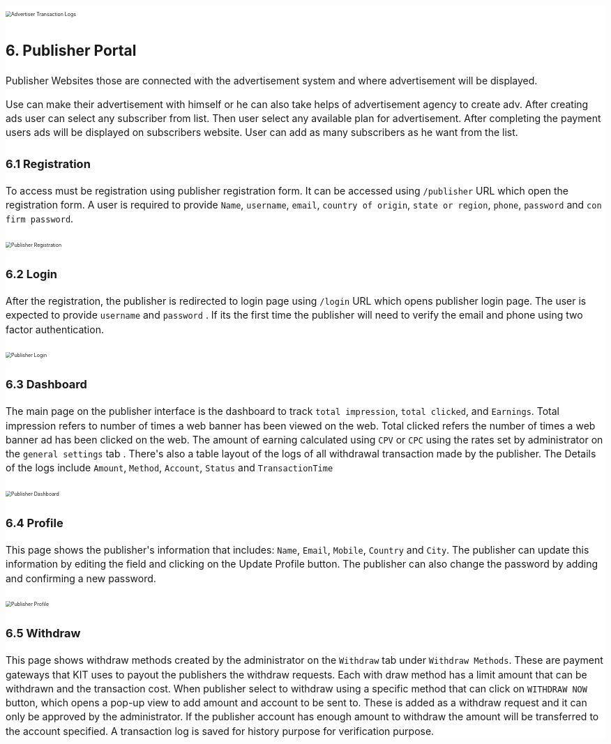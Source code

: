 <img src="/media/edd/CCCOMA_X64FRE_EN-US_DV9/files/screenshot/transaction_log.jpeg" alt="Advertiser Transaction Logs" style="zoom:50%;" />

## 6. Publisher Portal

Publisher Websites those are connected with the advertisement system and  where advertisement will be displayed.

Use can make their advertisement with himself or he can also take helps of advertisement agency to create adv. After creating ads user can select any subscriber from list. Then user select any available plan for advertisement. After completing the payment users ads will be displayed on subscribers website. User can add as many subscribers as he want from the list.

### 6.1 Registration

To access must be registration using publisher registration form. It can be accessed using `/publisher` URL which open the registration form. A user is required to provide `Name`, `username`, `email`, `country of origin`, `state or region`, `phone`, `password` and `confirm password`. 

<img src="/media/edd/CCCOMA_X64FRE_EN-US_DV9/files/screenshot/publisher_registration.jpeg" alt="Publisher Registration" style="zoom:50%;" />

### 6.2 Login

After the registration, the publisher is redirected to login page using `/login` URL which opens publisher login page. The user is expected to provide `username` and `password` . If its the first time the publisher will need to verify the email and phone using two factor authentication.

<img src="/media/edd/CCCOMA_X64FRE_EN-US_DV9/files/screenshot/publisher_login.jpeg" alt="Publisher Login" style="zoom:50%;" />

### 6.3 Dashboard

The main page on the publisher interface is the dashboard to track `total impression`, `total clicked`, and `Earnings`. Total impression refers to number of times a web banner has been viewed on the web.  Total clicked refers the number of times a web banner ad has been clicked on the web. The amount of earning calculated using `CPV` or `CPC` using the rates set by administrator on the `general settings` tab .  There's also a table layout of the logs of all withdrawal transaction made by the publisher. The Details of the logs include `Amount`, `Method`, `Account`, `Status` and `TransactionTime`

<img src="/media/edd/CCCOMA_X64FRE_EN-US_DV9/files/screenshot/publisher_dashboard.jpeg" alt="Publisher Dashboard" style="zoom:50%;" />

### 6.4 Profile

This page shows the publisher's information that includes: `Name`, `Email`, `Mobile`, `Country` and `City`. The publisher can update this information by editing the field and clicking on the Update Profile button. The publisher can also change the password by adding and confirming a new password.

<img src="/media/edd/CCCOMA_X64FRE_EN-US_DV9/files/screenshot/publisher_profile.jpeg" alt="Publisher Profile" style="zoom:50%;" />

### 6.5 Withdraw

This page shows withdraw methods created by the administrator on the `Withdraw` tab under `Withdraw Methods`. These are payment gateways that KIT uses to payout the publishers the withdraw requests. Each with draw method has a limit amount that can be withdrawn and the transaction cost. When publisher select to withdraw using a specific method that can click on `WITHDRAW NOW` button, which opens a pop-up view to add amount and account to be sent to. These is added as a withdraw request and it can only be approved by the administrator. If the publisher account has enough amount to withdraw the amount will be transferred to the account specified. A transaction log is saved for history purpose for verification purpose.
